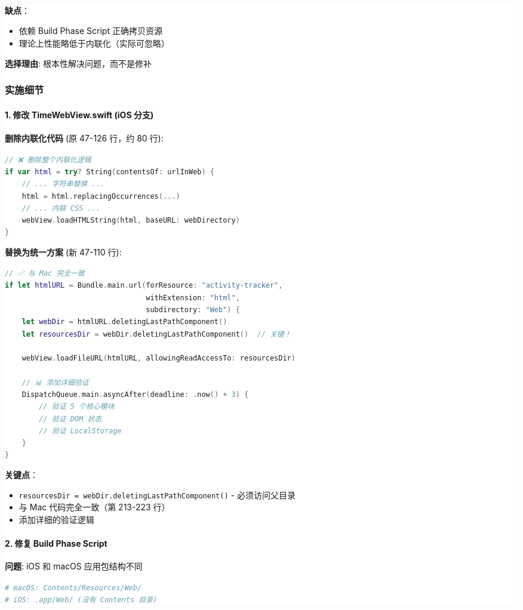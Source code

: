 **缺点**：
- 依赖 Build Phase Script 正确拷贝资源
- 理论上性能略低于内联化（实际可忽略）

**选择理由**: 根本性解决问题，而不是修补

### 实施细节

#### 1. 修改 TimeWebView.swift (iOS 分支)

**删除内联化代码** (原 47-126 行，约 80 行):
```swift
// ❌ 删除整个内联化逻辑
if var html = try? String(contentsOf: urlInWeb) {
    // ... 字符串替换 ...
    html = html.replacingOccurrences(...)
    // ... 内联 CSS ...
    webView.loadHTMLString(html, baseURL: webDirectory)
}
```

**替换为统一方案** (新 47-110 行):
```swift
// ✅ 与 Mac 完全一致
if let htmlURL = Bundle.main.url(forResource: "activity-tracker",
                                 withExtension: "html",
                                 subdirectory: "Web") {
    let webDir = htmlURL.deletingLastPathComponent()
    let resourcesDir = webDir.deletingLastPathComponent()  // 关键！

    webView.loadFileURL(htmlURL, allowingReadAccessTo: resourcesDir)

    // 📊 添加详细验证
    DispatchQueue.main.asyncAfter(deadline: .now() + 3) {
        // 验证 5 个核心模块
        // 验证 DOM 状态
        // 验证 LocalStorage
    }
}
```

**关键点**：
- `resourcesDir = webDir.deletingLastPathComponent()` - 必须访问父目录
- 与 Mac 代码完全一致（第 213-223 行）
- 添加详细的验证逻辑

#### 2. 修复 Build Phase Script

**问题**: iOS 和 macOS 应用包结构不同

```bash
# macOS: Contents/Resources/Web/
# iOS: .app/Web/ (没有 Contents 目录)
```

